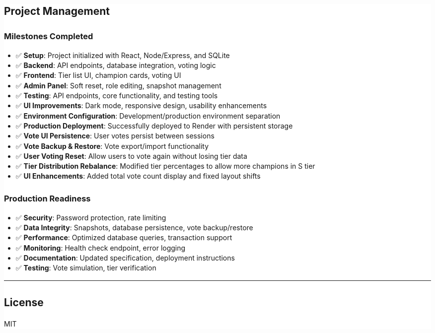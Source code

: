 
## Project Management

### Milestones Completed
- ✅ **Setup**: Project initialized with React, Node/Express, and SQLite
- ✅ **Backend**: API endpoints, database integration, voting logic
- ✅ **Frontend**: Tier list UI, champion cards, voting UI
- ✅ **Admin Panel**: Soft reset, role editing, snapshot management
- ✅ **Testing**: API endpoints, core functionality, and testing tools
- ✅ **UI Improvements**: Dark mode, responsive design, usability enhancements
- ✅ **Environment Configuration**: Development/production environment separation
- ✅ **Production Deployment**: Successfully deployed to Render with persistent storage
- ✅ **Vote UI Persistence**: User votes persist between sessions
- ✅ **Vote Backup & Restore**: Vote export/import functionality
- ✅ **User Voting Reset**: Allow users to vote again without losing tier data
- ✅ **Tier Distribution Rebalance**: Modified tier percentages to allow more champions in S tier
- ✅ **UI Enhancements**: Added total vote count display and fixed layout shifts

### Production Readiness
- ✅ **Security**: Password protection, rate limiting
- ✅ **Data Integrity**: Snapshots, database persistence, vote backup/restore
- ✅ **Performance**: Optimized database queries, transaction support
- ✅ **Monitoring**: Health check endpoint, error logging
- ✅ **Documentation**: Updated specification, deployment instructions
- ✅ **Testing**: Vote simulation, tier verification

---

## License

MIT